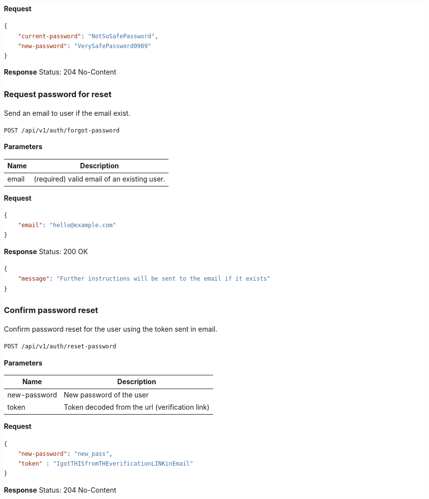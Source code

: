 **Request**
```json
{
    "current-password": "NotSoSafePassword",
    "new-password": "VerySafePassword0909"
}
```

**Response**
Status: 204 No-Content

### Request password for reset

Send an email to user if the email exist.

```
POST /api/v1/auth/forgot-password
```

**Parameters**

Name  | Description
------|-------------------------------------
email | (required) valid email of an existing user.

**Request**
```json
{
    "email": "hello@example.com"
}
```

**Response**
Status: 200 OK
```json
{
    "message": "Further instructions will be sent to the email if it exists"
}
```


### Confirm password reset

Confirm password reset for the user using the token sent in email.

```
POST /api/v1/auth/reset-password
```

**Parameters**

Name          | Description
--------------|-------------------------------------
new-password  | New password of the user
token         | Token decoded from the url (verification link)

**Request**
```json
{
    "new-password": "new_pass",
    "token" : "IgotTHISfromTHEverificationLINKinEmail"
}
```

**Response**
Status: 204 No-Content


